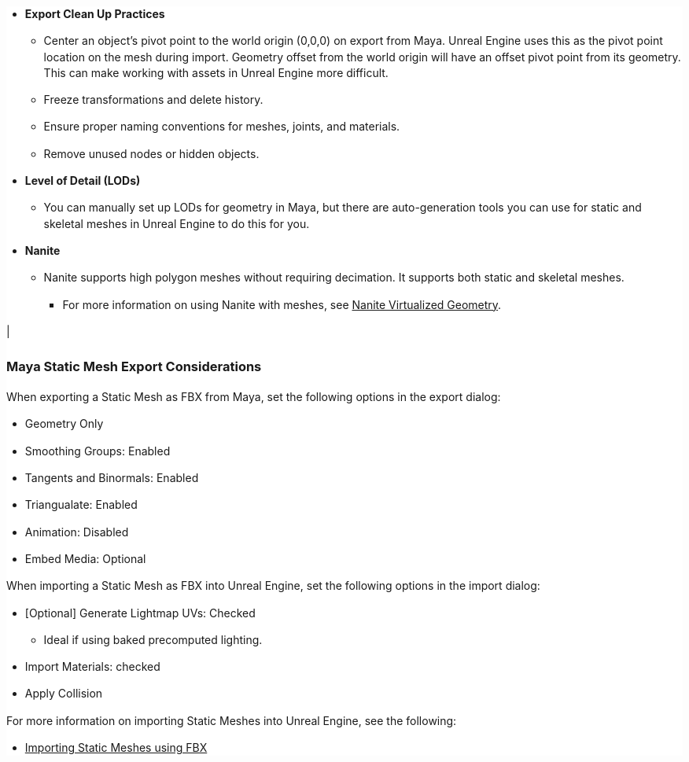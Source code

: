 -   **Export Clean Up Practices**
    
    -   Center an object’s pivot point to the world origin (0,0,0) on export from Maya. Unreal Engine uses this as the pivot point location on the mesh during import. Geometry offset from the world origin will have an offset pivot point from its geometry. This can make working with assets in Unreal Engine more difficult.
        
    -   Freeze transformations and delete history.
        
    -   Ensure proper naming conventions for meshes, joints, and materials.
        
    -   Remove unused nodes or hidden objects.
        
-   **Level of Detail (LODs)**
    
    -   You can manually set up LODs for geometry in Maya, but there are auto-generation tools you can use for static and skeletal meshes in Unreal Engine to do this for you. 
        
-   **Nanite**
    
    -   Nanite supports high polygon meshes without requiring decimation. It supports both static and skeletal meshes.
        
        -   For more information on using Nanite with meshes, see [Nanite Virtualized Geometry](https://dev.epicgames.com/documentation/en-us/unreal-engine/nanite-virtualized-geometry-in-unreal-engine). 
            

 |

### Maya Static Mesh Export Considerations

When exporting a Static Mesh as FBX from Maya, set the following options in the export dialog:

-   Geometry Only
    
-   Smoothing Groups: Enabled
    
-   Tangents and Binormals: Enabled
    
-   Triangualate: Enabled
    
-   Animation: Disabled
    
-   Embed Media: Optional
    

When importing a Static Mesh as FBX into Unreal Engine, set the following options in the import dialog:

-   \[Optional\] Generate Lightmap UVs: Checked
    
    -   Ideal if using baked precomputed lighting.
        
-   Import Materials: checked
    
-   Apply Collision
    

For more information on importing Static Meshes into Unreal Engine, see the following: 

-   [Importing Static Meshes using FBX](https://dev.epicgames.com/documentation/en-us/unreal-engine/importing-static-meshes-using-fbx-in-unreal-engine)
    